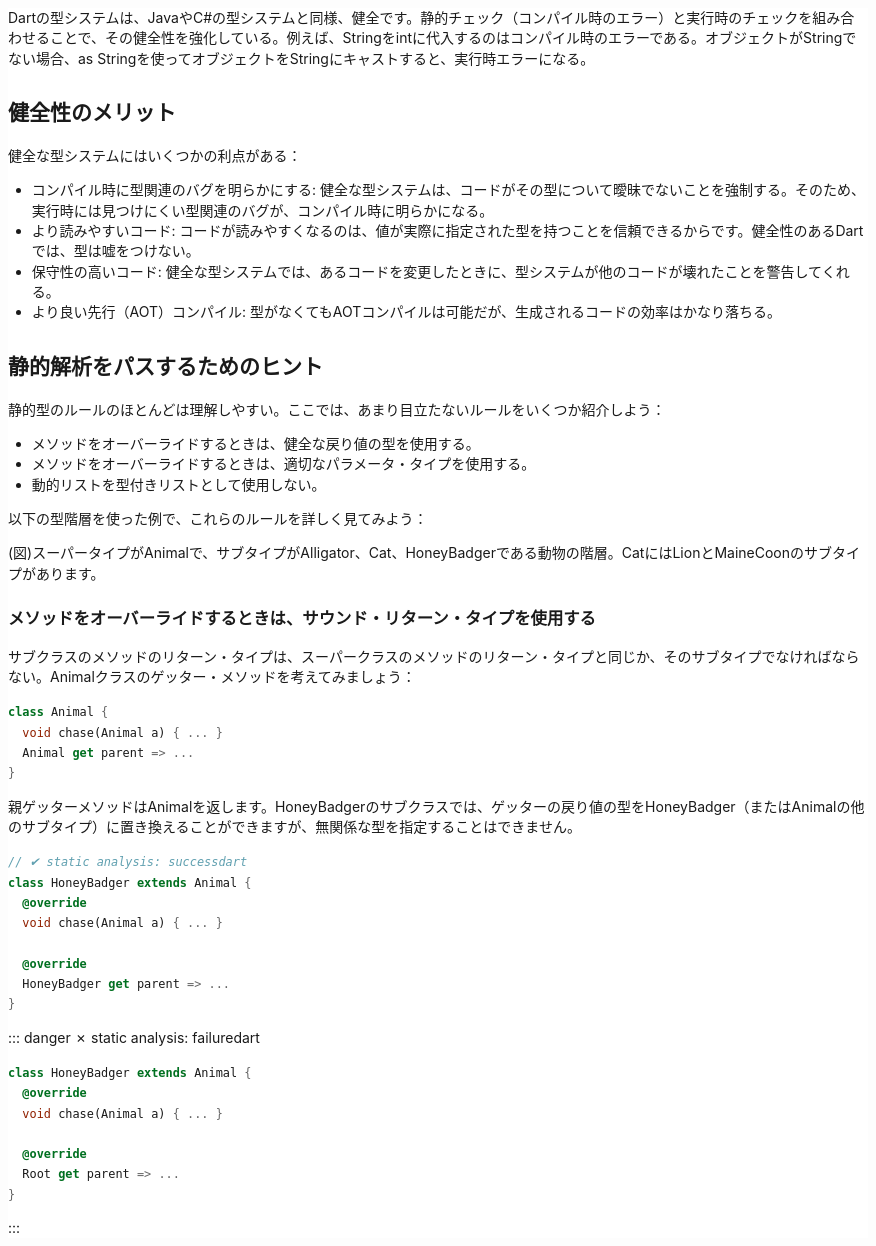 Dartの型システムは、JavaやC#の型システムと同様、健全です。静的チェック（コンパイル時のエラー）と実行時のチェックを組み合わせることで、その健全性を強化している。例えば、Stringをintに代入するのはコンパイル時のエラーである。オブジェクトがStringでない場合、as Stringを使ってオブジェクトをStringにキャストすると、実行時エラーになる。

## 健全性のメリット

健全な型システムにはいくつかの利点がある：

- コンパイル時に型関連のバグを明らかにする: 健全な型システムは、コードがその型について曖昧でないことを強制する。そのため、実行時には見つけにくい型関連のバグが、コンパイル時に明らかになる。
- より読みやすいコード: コードが読みやすくなるのは、値が実際に指定された型を持つことを信頼できるからです。健全性のあるDartでは、型は嘘をつけない。
- 保守性の高いコード: 健全な型システムでは、あるコードを変更したときに、型システムが他のコードが壊れたことを警告してくれる。
- より良い先行（AOT）コンパイル: 型がなくてもAOTコンパイルは可能だが、生成されるコードの効率はかなり落ちる。

## 静的解析をパスするためのヒント

静的型のルールのほとんどは理解しやすい。ここでは、あまり目立たないルールをいくつか紹介しよう：

- メソッドをオーバーライドするときは、健全な戻り値の型を使用する。
- メソッドをオーバーライドするときは、適切なパラメータ・タイプを使用する。
- 動的リストを型付きリストとして使用しない。

以下の型階層を使った例で、これらのルールを詳しく見てみよう：

(図)スーパータイプがAnimalで、サブタイプがAlligator、Cat、HoneyBadgerである動物の階層。CatにはLionとMaineCoonのサブタイプがあります。

### メソッドをオーバーライドするときは、サウンド・リターン・タイプを使用する

サブクラスのメソッドのリターン・タイプは、スーパークラスのメソッドのリターン・タイプと同じか、そのサブタイプでなければならない。Animalクラスのゲッター・メソッドを考えてみましょう：

```dart
class Animal {
  void chase(Animal a) { ... }
  Animal get parent => ...
}
```

親ゲッターメソッドはAnimalを返します。HoneyBadgerのサブクラスでは、ゲッターの戻り値の型をHoneyBadger（またはAnimalの他のサブタイプ）に置き換えることができますが、無関係な型を指定することはできません。

```dart
// ✔ static analysis: successdart
class HoneyBadger extends Animal {
  @override
  void chase(Animal a) { ... }

  @override
  HoneyBadger get parent => ...
}
```

::: danger ✗ static analysis: failuredart
``` dart
class HoneyBadger extends Animal {
  @override
  void chase(Animal a) { ... }

  @override
  Root get parent => ...
}
```
:::
